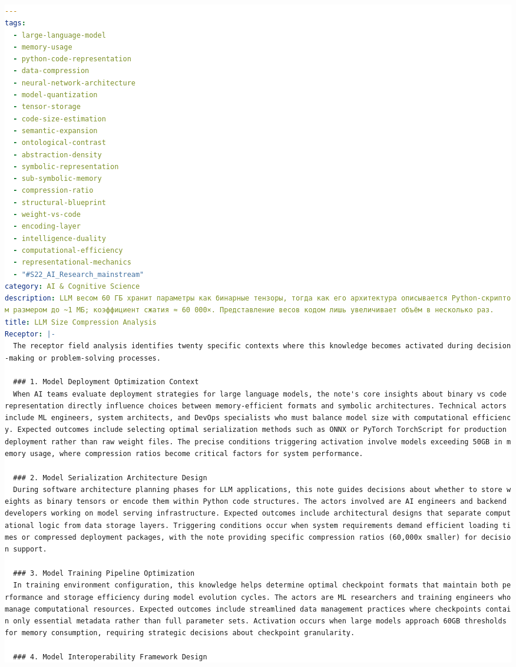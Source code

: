 ```yaml
---
tags:
  - large-language-model
  - memory-usage
  - python-code-representation
  - data-compression
  - neural-network-architecture
  - model-quantization
  - tensor-storage
  - code-size-estimation
  - semantic-expansion
  - ontological-contrast
  - abstraction-density
  - symbolic-representation
  - sub-symbolic-memory
  - compression-ratio
  - structural-blueprint
  - weight-vs-code
  - encoding-layer
  - intelligence-duality
  - computational-efficiency
  - representational-mechanics
  - "#S22_AI_Research_mainstream"
category: AI & Cognitive Science
description: LLM весом 60 ГБ хранит параметры как бинарные тензоры, тогда как его архитектура описывается Python‑скриптом размером до ~1 МБ; коэффициент сжатия ≈ 60 000×. Представление весов кодом лишь увеличивает объём в несколько раз.
title: LLM Size Compression Analysis
Receptor: |-
  The receptor field analysis identifies twenty specific contexts where this knowledge becomes activated during decision-making or problem-solving processes.

  ### 1. Model Deployment Optimization Context
  When AI teams evaluate deployment strategies for large language models, the note's core insights about binary vs code representation directly influence choices between memory-efficient formats and symbolic architectures. Technical actors include ML engineers, system architects, and DevOps specialists who must balance model size with computational efficiency. Expected outcomes include selecting optimal serialization methods such as ONNX or PyTorch TorchScript for production deployment rather than raw weight files. The precise conditions triggering activation involve models exceeding 50GB in memory usage, where compression ratios become critical factors for system performance.

  ### 2. Model Serialization Architecture Design
  During software architecture planning phases for LLM applications, this note guides decisions about whether to store weights as binary tensors or encode them within Python code structures. The actors involved are AI engineers and backend developers working on model serving infrastructure. Expected outcomes include architectural designs that separate computational logic from data storage layers. Triggering conditions occur when system requirements demand efficient loading times or compressed deployment packages, with the note providing specific compression ratios (60,000x smaller) for decision support.

  ### 3. Model Training Pipeline Optimization
  In training environment configuration, this knowledge helps determine optimal checkpoint formats that maintain both performance and storage efficiency during model evolution cycles. The actors are ML researchers and training engineers who manage computational resources. Expected outcomes include streamlined data management practices where checkpoints contain only essential metadata rather than full parameter sets. Activation occurs when large models approach 60GB thresholds for memory consumption, requiring strategic decisions about checkpoint granularity.

  ### 4. Model Interoperability Framework Design
```